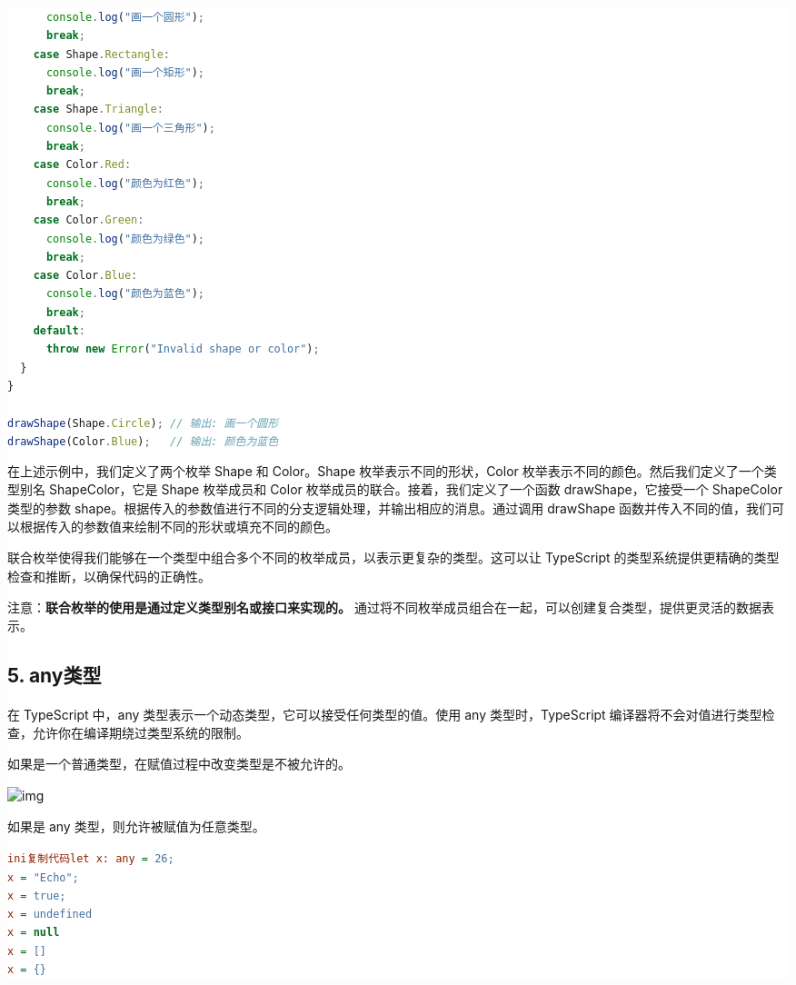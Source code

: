 ```typescript
      console.log("画一个圆形");
      break;
    case Shape.Rectangle:
      console.log("画一个矩形");
      break;
    case Shape.Triangle:
      console.log("画一个三角形");
      break;
    case Color.Red:
      console.log("颜色为红色");
      break;
    case Color.Green:
      console.log("颜色为绿色");
      break;
    case Color.Blue:
      console.log("颜色为蓝色");
      break;
    default:
      throw new Error("Invalid shape or color");
  }
}

drawShape(Shape.Circle); // 输出: 画一个圆形
drawShape(Color.Blue);   // 输出: 颜色为蓝色
```

在上述示例中，我们定义了两个枚举 Shape 和 Color。Shape 枚举表示不同的形状，Color 枚举表示不同的颜色。然后我们定义了一个类型别名 ShapeColor，它是 Shape 枚举成员和 Color 枚举成员的联合。接着，我们定义了一个函数 drawShape，它接受一个 ShapeColor 类型的参数 shape。根据传入的参数值进行不同的分支逻辑处理，并输出相应的消息。通过调用 drawShape 函数并传入不同的值，我们可以根据传入的参数值来绘制不同的形状或填充不同的颜色。

联合枚举使得我们能够在一个类型中组合多个不同的枚举成员，以表示更复杂的类型。这可以让 TypeScript 的类型系统提供更精确的类型检查和推断，以确保代码的正确性。

注意：**联合枚举的使用是通过定义类型别名或接口来实现的。** 通过将不同枚举成员组合在一起，可以创建复合类型，提供更灵活的数据表示。

## 5. any类型

在 TypeScript 中，any 类型表示一个动态类型，它可以接受任何类型的值。使用 any 类型时，TypeScript 编译器将不会对值进行类型检查，允许你在编译期绕过类型系统的限制。

如果是一个普通类型，在赋值过程中改变类型是不被允许的。

![img](https://xiaou-1305448902.cos.ap-nanjing.myqcloud.com/img/202310011132536.webp)

如果是 any 类型，则允许被赋值为任意类型。

```ini
ini复制代码let x: any = 26;
x = "Echo";
x = true;
x = undefined
x = null
x = []
x = {}
```
